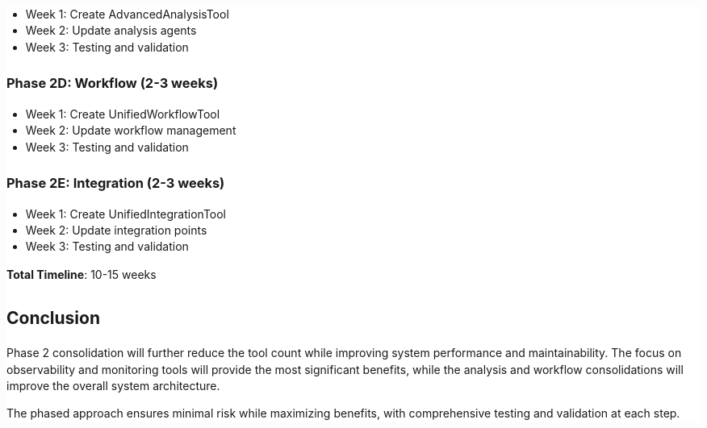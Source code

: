 - Week 1: Create AdvancedAnalysisTool
- Week 2: Update analysis agents
- Week 3: Testing and validation

### Phase 2D: Workflow (2-3 weeks)

- Week 1: Create UnifiedWorkflowTool
- Week 2: Update workflow management
- Week 3: Testing and validation

### Phase 2E: Integration (2-3 weeks)

- Week 1: Create UnifiedIntegrationTool
- Week 2: Update integration points
- Week 3: Testing and validation

**Total Timeline**: 10-15 weeks

## Conclusion

Phase 2 consolidation will further reduce the tool count while improving system performance and maintainability. The focus on observability and monitoring tools will provide the most significant benefits, while the analysis and workflow consolidations will improve the overall system architecture.

The phased approach ensures minimal risk while maximizing benefits, with comprehensive testing and validation at each step.
